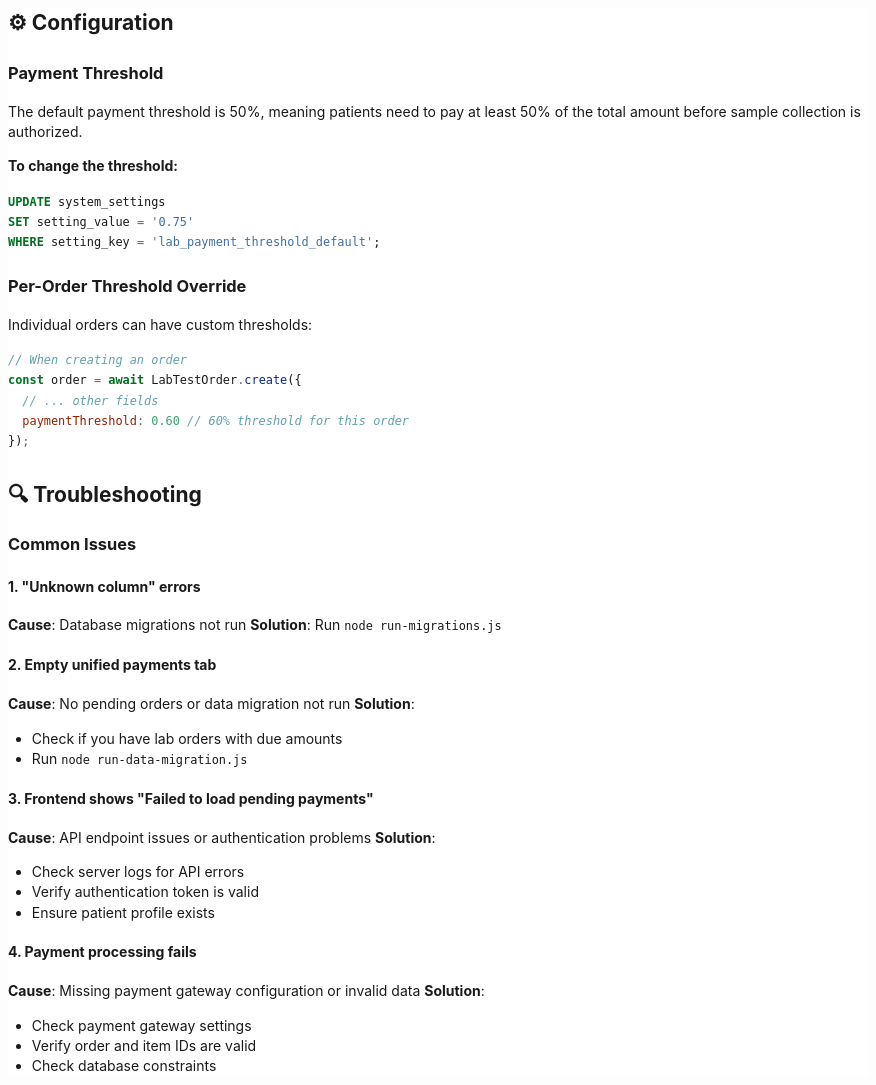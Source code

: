 ## ⚙️ Configuration

### Payment Threshold

The default payment threshold is 50%, meaning patients need to pay at least 50% of the total amount before sample collection is authorized.

**To change the threshold:**

```sql
UPDATE system_settings 
SET setting_value = '0.75' 
WHERE setting_key = 'lab_payment_threshold_default';
```

### Per-Order Threshold Override

Individual orders can have custom thresholds:

```javascript
// When creating an order
const order = await LabTestOrder.create({
  // ... other fields
  paymentThreshold: 0.60 // 60% threshold for this order
});
```

## 🔍 Troubleshooting

### Common Issues

#### 1. "Unknown column" errors
**Cause**: Database migrations not run
**Solution**: Run `node run-migrations.js`

#### 2. Empty unified payments tab
**Cause**: No pending orders or data migration not run
**Solution**: 
- Check if you have lab orders with due amounts
- Run `node run-data-migration.js`

#### 3. Frontend shows "Failed to load pending payments"
**Cause**: API endpoint issues or authentication problems
**Solution**:
- Check server logs for API errors
- Verify authentication token is valid
- Ensure patient profile exists

#### 4. Payment processing fails
**Cause**: Missing payment gateway configuration or invalid data
**Solution**:
- Check payment gateway settings
- Verify order and item IDs are valid
- Check database constraints
